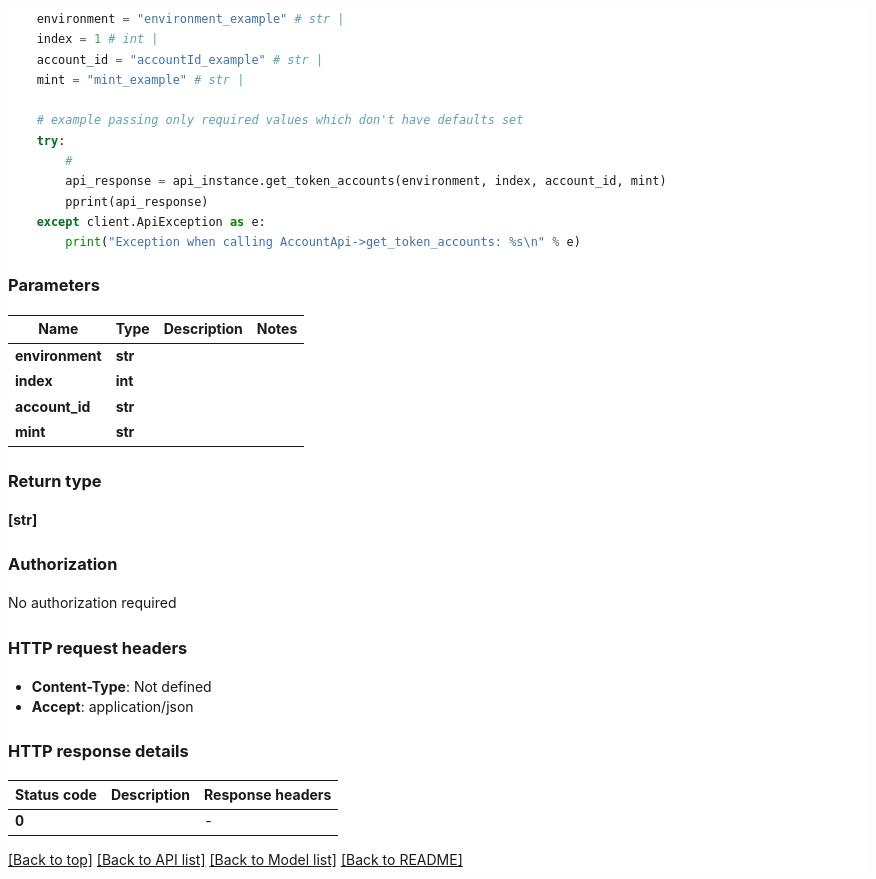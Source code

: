 ```python
    environment = "environment_example" # str | 
    index = 1 # int | 
    account_id = "accountId_example" # str | 
    mint = "mint_example" # str | 

    # example passing only required values which don't have defaults set
    try:
        # 
        api_response = api_instance.get_token_accounts(environment, index, account_id, mint)
        pprint(api_response)
    except client.ApiException as e:
        print("Exception when calling AccountApi->get_token_accounts: %s\n" % e)
```


### Parameters

Name | Type | Description  | Notes
------------- | ------------- | ------------- | -------------
 **environment** | **str**|  |
 **index** | **int**|  |
 **account_id** | **str**|  |
 **mint** | **str**|  |

### Return type

**[str]**

### Authorization

No authorization required

### HTTP request headers

 - **Content-Type**: Not defined
 - **Accept**: application/json


### HTTP response details

| Status code | Description | Response headers |
|-------------|-------------|------------------|
**0** |  |  -  |

[[Back to top]](#) [[Back to API list]](../README.md#documentation-for-api-endpoints) [[Back to Model list]](../README.md#documentation-for-models) [[Back to README]](../README.md)

